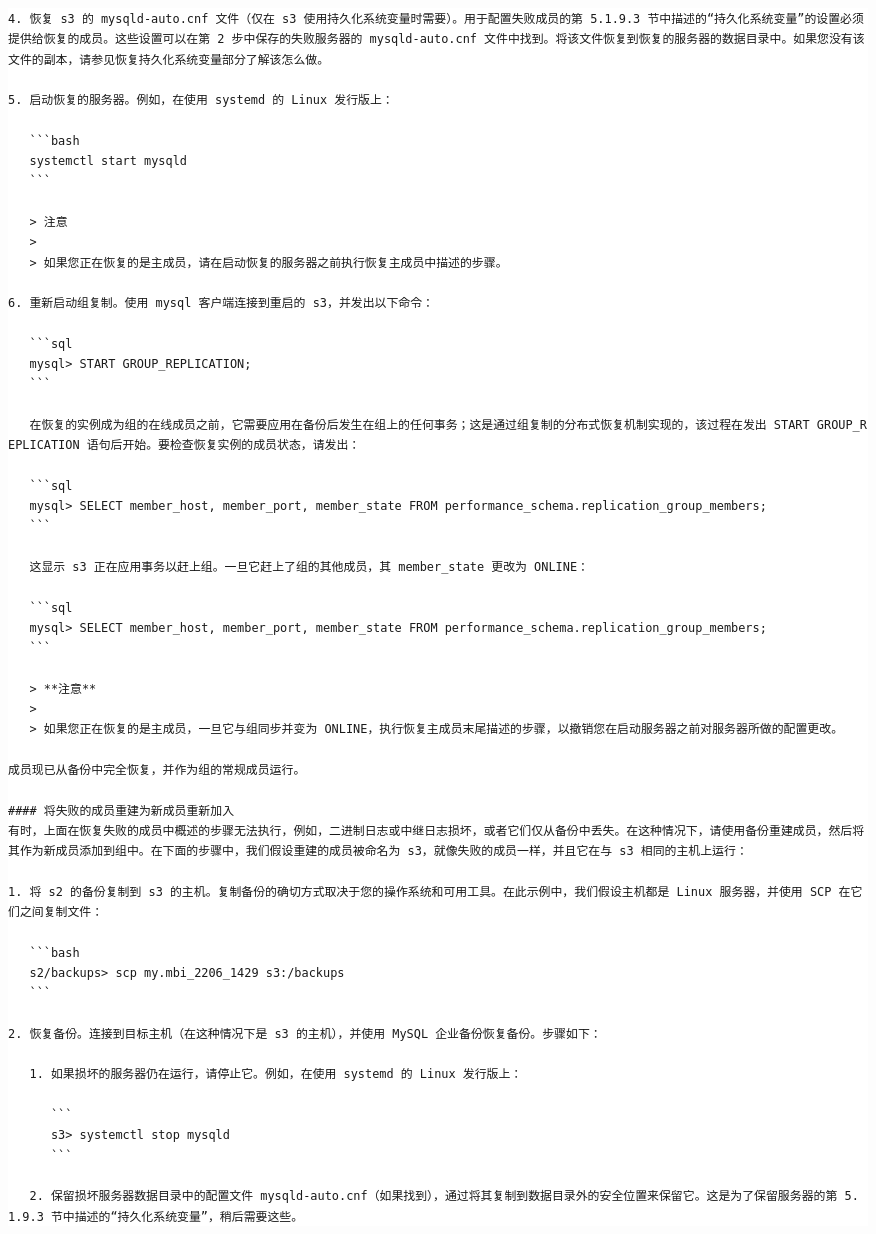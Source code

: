     4. 恢复 s3 的 mysqld-auto.cnf 文件（仅在 s3 使用持久化系统变量时需要）。用于配置失败成员的第 5.1.9.3 节中描述的“持久化系统变量”的设置必须提供给恢复的成员。这些设置可以在第 2 步中保存的失败服务器的 mysqld-auto.cnf 文件中找到。将该文件恢复到恢复的服务器的数据目录中。如果您没有该文件的副本，请参见恢复持久化系统变量部分了解该怎么做。
    
    5. 启动恢复的服务器。例如，在使用 systemd 的 Linux 发行版上：
    
       ```bash
       systemctl start mysqld
       ```
    
       > 注意
       >
       > 如果您正在恢复的是主成员，请在启动恢复的服务器之前执行恢复主成员中描述的步骤。
    
    6. 重新启动组复制。使用 mysql 客户端连接到重启的 s3，并发出以下命令：
    
       ```sql
       mysql> START GROUP_REPLICATION;
       ```
    
       在恢复的实例成为组的在线成员之前，它需要应用在备份后发生在组上的任何事务；这是通过组复制的分布式恢复机制实现的，该过程在发出 START GROUP_REPLICATION 语句后开始。要检查恢复实例的成员状态，请发出：
    
       ```sql
       mysql> SELECT member_host, member_port, member_state FROM performance_schema.replication_group_members;
       ```
    
       这显示 s3 正在应用事务以赶上组。一旦它赶上了组的其他成员，其 member_state 更改为 ONLINE：
    
       ```sql
       mysql> SELECT member_host, member_port, member_state FROM performance_schema.replication_group_members;
       ```
    
       > **注意**
       >
       > 如果您正在恢复的是主成员，一旦它与组同步并变为 ONLINE，执行恢复主成员末尾描述的步骤，以撤销您在启动服务器之前对服务器所做的配置更改。
    
    成员现已从备份中完全恢复，并作为组的常规成员运行。
    
    #### 将失败的成员重建为新成员重新加入
    有时，上面在恢复失败的成员中概述的步骤无法执行，例如，二进制日志或中继日志损坏，或者它们仅从备份中丢失。在这种情况下，请使用备份重建成员，然后将其作为新成员添加到组中。在下面的步骤中，我们假设重建的成员被命名为 s3，就像失败的成员一样，并且它在与 s3 相同的主机上运行：
    
    1. 将 s2 的备份复制到 s3 的主机。复制备份的确切方式取决于您的操作系统和可用工具。在此示例中，我们假设主机都是 Linux 服务器，并使用 SCP 在它们之间复制文件：
    
       ```bash
       s2/backups> scp my.mbi_2206_1429 s3:/backups
       ```
    
    2. 恢复备份。连接到目标主机（在这种情况下是 s3 的主机），并使用 MySQL 企业备份恢复备份。步骤如下：
    
       1. 如果损坏的服务器仍在运行，请停止它。例如，在使用 systemd 的 Linux 发行版上：
    
          ```
          s3> systemctl stop mysqld
          ```
    
       2. 保留损坏服务器数据目录中的配置文件 mysqld-auto.cnf（如果找到），通过将其复制到数据目录外的安全位置来保留它。这是为了保留服务器的第 5.1.9.3 节中描述的“持久化系统变量”，稍后需要这些。
    